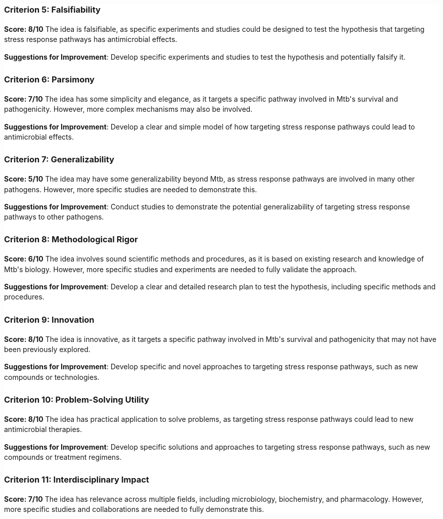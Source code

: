 ### Criterion 5: Falsifiability
**Score: 8/10**
The idea is falsifiable, as specific experiments and studies could be designed to test the hypothesis that targeting stress response pathways has antimicrobial effects.

**Suggestions for Improvement**: Develop specific experiments and studies to test the hypothesis and potentially falsify it.

### Criterion 6: Parsimony
**Score: 7/10**
The idea has some simplicity and elegance, as it targets a specific pathway involved in Mtb's survival and pathogenicity. However, more complex mechanisms may also be involved.

**Suggestions for Improvement**: Develop a clear and simple model of how targeting stress response pathways could lead to antimicrobial effects.

### Criterion 7: Generalizability
**Score: 5/10**
The idea may have some generalizability beyond Mtb, as stress response pathways are involved in many other pathogens. However, more specific studies are needed to demonstrate this.

**Suggestions for Improvement**: Conduct studies to demonstrate the potential generalizability of targeting stress response pathways to other pathogens.

### Criterion 8: Methodological Rigor
**Score: 6/10**
The idea involves sound scientific methods and procedures, as it is based on existing research and knowledge of Mtb's biology. However, more specific studies and experiments are needed to fully validate the approach.

**Suggestions for Improvement**: Develop a clear and detailed research plan to test the hypothesis, including specific methods and procedures.

### Criterion 9: Innovation
**Score: 8/10**
The idea is innovative, as it targets a specific pathway involved in Mtb's survival and pathogenicity that may not have been previously explored.

**Suggestions for Improvement**: Develop specific and novel approaches to targeting stress response pathways, such as new compounds or technologies.

### Criterion 10: Problem-Solving Utility
**Score: 8/10**
The idea has practical application to solve problems, as targeting stress response pathways could lead to new antimicrobial therapies.

**Suggestions for Improvement**: Develop specific solutions and approaches to targeting stress response pathways, such as new compounds or treatment regimens.

### Criterion 11: Interdisciplinary Impact
**Score: 7/10**
The idea has relevance across multiple fields, including microbiology, biochemistry, and pharmacology. However, more specific studies and collaborations are needed to fully demonstrate this.

